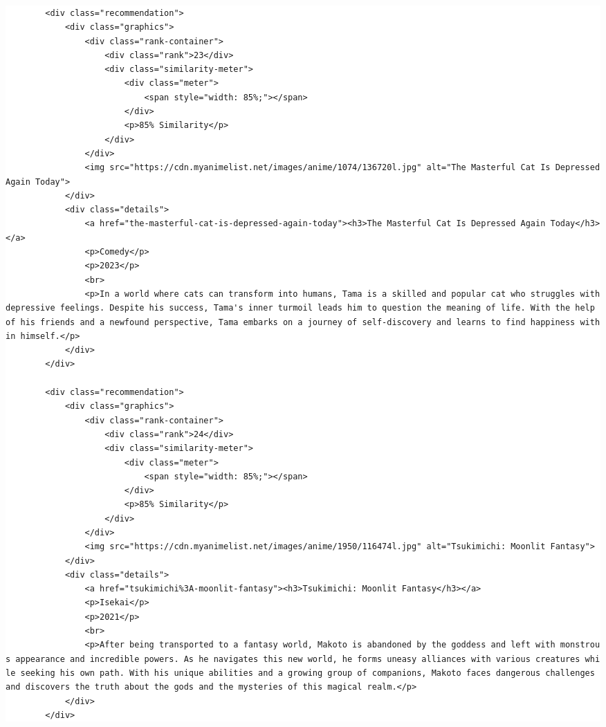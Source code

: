             <div class="recommendation">
                <div class="graphics">
                    <div class="rank-container">
                        <div class="rank">23</div>
                        <div class="similarity-meter">
                            <div class="meter">
                                <span style="width: 85%;"></span>
                            </div>
                            <p>85% Similarity</p>
                        </div>
                    </div>
                    <img src="https://cdn.myanimelist.net/images/anime/1074/136720l.jpg" alt="The Masterful Cat Is Depressed Again Today">
                </div>
                <div class="details">
                    <a href="the-masterful-cat-is-depressed-again-today"><h3>The Masterful Cat Is Depressed Again Today</h3></a>
                    <p>Comedy</p>
                    <p>2023</p>
                    <br>
                    <p>In a world where cats can transform into humans, Tama is a skilled and popular cat who struggles with depressive feelings. Despite his success, Tama's inner turmoil leads him to question the meaning of life. With the help of his friends and a newfound perspective, Tama embarks on a journey of self-discovery and learns to find happiness within himself.</p>
                </div>
            </div>

            <div class="recommendation">
                <div class="graphics">
                    <div class="rank-container">
                        <div class="rank">24</div>
                        <div class="similarity-meter">
                            <div class="meter">
                                <span style="width: 85%;"></span>
                            </div>
                            <p>85% Similarity</p>
                        </div>
                    </div>
                    <img src="https://cdn.myanimelist.net/images/anime/1950/116474l.jpg" alt="Tsukimichi: Moonlit Fantasy">
                </div>
                <div class="details">
                    <a href="tsukimichi%3A-moonlit-fantasy"><h3>Tsukimichi: Moonlit Fantasy</h3></a>
                    <p>Isekai</p>
                    <p>2021</p>
                    <br>
                    <p>After being transported to a fantasy world, Makoto is abandoned by the goddess and left with monstrous appearance and incredible powers. As he navigates this new world, he forms uneasy alliances with various creatures while seeking his own path. With his unique abilities and a growing group of companions, Makoto faces dangerous challenges and discovers the truth about the gods and the mysteries of this magical realm.</p>
                </div>
            </div>

